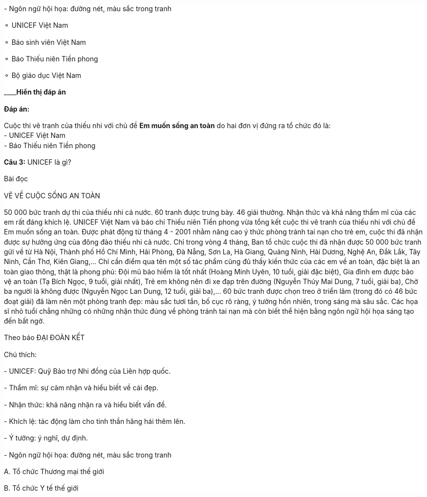 \- Ngôn ngữ hội họa: đường nét, màu sắc trong tranh

⚬ UNICEF Việt Nam

⚬ Báo sinh viên Việt Nam

⚬ Báo Thiếu niên Tiền phong

⚬ Bộ giáo dục Việt Nam

____**Hiển thị đáp án**

**Đáp án:**

Cuộc thi vẽ tranh của thiếu nhi với chủ đề **Em muốn sống an toàn** do hai đơn vị đứng ra tổ chức đó là:  
\- UNICEF Việt Nam  
\- Báo Thiếu niên Tiền phong

**Câu 3:** UNICEF là gì?

Bài đọc 

VẼ VỀ CUỘC SỐNG AN TOÀN

50 000 bức tranh dự thi của thiếu nhi cả nước. 60 tranh được trưng bày. 46 giải thưởng. Nhận thức và khả năng thẩm mĩ của các em rất đáng khích lệ. UNICEF Việt Nam và báo chí Thiếu niên Tiền phong vừa tổng kết cuộc thi vẽ tranh của thiếu nhi với chủ đề Em muốn sống an toàn. Được phát động từ tháng 4 - 2001 nhằm nâng cao ý thức phòng tránh tai nạn cho trẻ em, cuộc thi đã nhận được sự hưởng ứng của đông đảo thiếu nhi cả nước. Chỉ trong vòng 4 tháng, Ban tổ chức cuộc thi đã nhận được 50 000 bức tranh gửi về từ Hà Nội, Thành phố Hồ Chí Minh, Hải Phòng, Đà Nẵng, Sơn La, Hà Giang, Quảng Ninh, Hải Dương, Nghệ An, Đắk Lắk, Tây Ninh, Cần Thơ, Kiên Giang,... Chỉ cần điểm qua tên một số tác phẩm cũng đủ thấy kiến thức của các em về an toàn, đặc biệt là an toàn giao thông, thật là phong phú: Đội mũ bảo hiểm là tốt nhất (Hoàng Minh Uyên, 10 tuổi, giải đặc biệt), Gia đình em được bảo vệ an toàn (Tạ Bích Ngọc, 9 tuổi, giải nhất), Trẻ em không nên đi xe đạp trên đường (Nguyễn Thúy Mai Dung, 7 tuổi, giải ba), Chở ba người là không được (Nguyễn Ngọc Lan Dung, 12 tuổi, giải ba),... 60 bức tranh được chọn treo ở triển lãm (trong đó có 46 bức đoạt giải) đã làm nên một phòng tranh đẹp: màu sắc tươi tắn, bố cục rõ ràng, ý tưởng hồn nhiên, trong sáng mà sâu sắc. Các họa sĩ nhỏ tuổi chẳng những có những nhận thức đúng về phòng tránh tai nạn mà còn biết thể hiện bằng ngôn ngữ hội họa sáng tạo đến bất ngờ. 

Theo báo ĐẠI ĐOÀN KẾT 

Chú thích: 

\- UNICEF: Quỹ Bảo trợ Nhi đồng của Liên hợp quốc.

\- Thẩm mĩ: sự cảm nhận và hiểu biết về cái đẹp. 

\- Nhận thức: khả năng nhận ra và hiểu biết vấn đề.

\- Khích lệ: tác động làm cho tinh thần hăng hái thêm lên. 

\- Ý tưởng: ý nghĩ, dự định. 

\- Ngôn ngữ hội họa: đường nét, màu sắc trong tranh

A. Tổ chức Thương mại thế giới

B. Tổ chức Y tế thế giới
